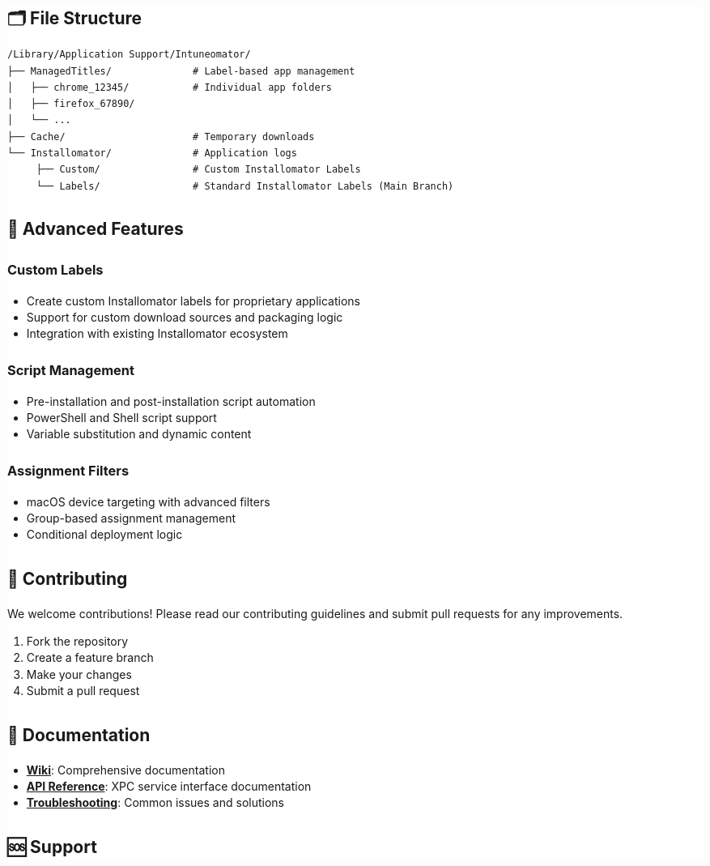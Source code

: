 ## 🗂️ File Structure

```
/Library/Application Support/Intuneomator/
├── ManagedTitles/              # Label-based app management
│   ├── chrome_12345/           # Individual app folders
│   ├── firefox_67890/
│   └── ...
├── Cache/                      # Temporary downloads
└── Installomator/              # Application logs
     ├── Custom/                # Custom Installomator Labels
     └── Labels/                # Standard Installomator Labels (Main Branch)
```

## 🔧 Advanced Features

### **Custom Labels**
- Create custom Installomator labels for proprietary applications
- Support for custom download sources and packaging logic
- Integration with existing Installomator ecosystem

### **Script Management**
- Pre-installation and post-installation script automation
- PowerShell and Shell script support
- Variable substitution and dynamic content

### **Assignment Filters**
- macOS device targeting with advanced filters
- Group-based assignment management
- Conditional deployment logic

## 🤝 Contributing

We welcome contributions! Please read our contributing guidelines and submit pull requests for any improvements.

1. Fork the repository
2. Create a feature branch
3. Make your changes
4. Submit a pull request

## 📖 Documentation

- **[Wiki](https://github.com/gilburns/intuneomator/wiki)**: Comprehensive documentation
- **[API Reference](docs/api/)**: XPC service interface documentation
- **[Troubleshooting](docs/troubleshooting.md)**: Common issues and solutions

## 🆘 Support
